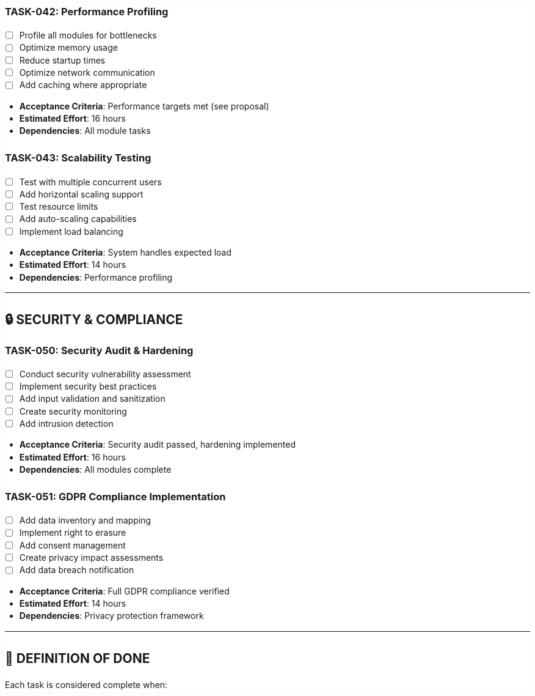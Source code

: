 ### **TASK-042: Performance Profiling**
- [ ] Profile all modules for bottlenecks
- [ ] Optimize memory usage
- [ ] Reduce startup times
- [ ] Optimize network communication
- [ ] Add caching where appropriate
- **Acceptance Criteria**: Performance targets met (see proposal)
- **Estimated Effort**: 16 hours
- **Dependencies**: All module tasks

### **TASK-043: Scalability Testing**
- [ ] Test with multiple concurrent users
- [ ] Add horizontal scaling support
- [ ] Test resource limits
- [ ] Add auto-scaling capabilities
- [ ] Implement load balancing
- **Acceptance Criteria**: System handles expected load
- **Estimated Effort**: 14 hours
- **Dependencies**: Performance profiling

---

## 🔒 **SECURITY & COMPLIANCE**

### **TASK-050: Security Audit & Hardening**
- [ ] Conduct security vulnerability assessment
- [ ] Implement security best practices
- [ ] Add input validation and sanitization
- [ ] Create security monitoring
- [ ] Add intrusion detection
- **Acceptance Criteria**: Security audit passed, hardening implemented
- **Estimated Effort**: 16 hours
- **Dependencies**: All modules complete

### **TASK-051: GDPR Compliance Implementation**
- [ ] Add data inventory and mapping
- [ ] Implement right to erasure
- [ ] Add consent management
- [ ] Create privacy impact assessments
- [ ] Add data breach notification
- **Acceptance Criteria**: Full GDPR compliance verified
- **Estimated Effort**: 14 hours
- **Dependencies**: Privacy protection framework

---

## 🎯 **DEFINITION OF DONE**

Each task is considered complete when:
